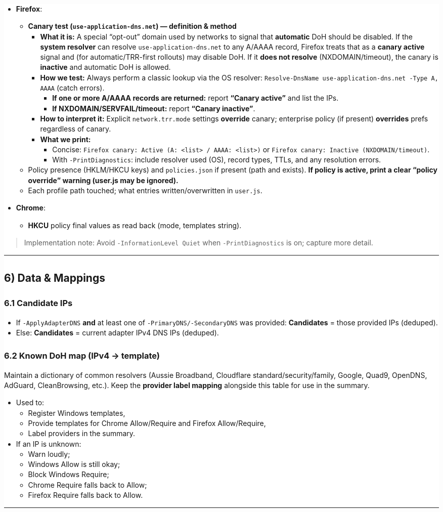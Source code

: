* **Firefox**:
  * **Canary test (`use-application-dns.net`) — definition & method**
    * **What it is:** A special “opt-out” domain used by networks to signal that **automatic** DoH should be disabled. If the **system resolver** can resolve `use-application-dns.net` to any A/AAAA record, Firefox treats that as a **canary active** signal and (for automatic/TRR-first rollouts) may disable DoH. If it **does not resolve** (NXDOMAIN/timeout), the canary is **inactive** and automatic DoH is allowed.
    * **How we test:** Always perform a classic lookup via the OS resolver: `Resolve-DnsName use-application-dns.net -Type A,AAAA` (catch errors).
      * **If one or more A/AAAA records are returned:** report **“Canary active”** and list the IPs.
      * **If NXDOMAIN/SERVFAIL/timeout:** report **“Canary inactive”**.
    * **How to interpret it:** Explicit `network.trr.mode` settings **override** canary; enterprise policy (if present) **overrides** prefs regardless of canary.
    * **What we print:**
      * Concise: `Firefox canary: Active (A: <list> / AAAA: <list>)` or `Firefox canary: Inactive (NXDOMAIN/timeout)`.
      * With `-PrintDiagnostics`: include resolver used (OS), record types, TTLs, and any resolution errors.
  * Policy presence (HKLM/HKCU keys) and `policies.json` if present (path and exists). **If policy is active, print a clear “policy override” warning (user.js may be ignored).**
  * Each profile path touched; what entries written/overwritten in `user.js`.

* **Chrome**:
  * **HKCU** policy final values as read back (mode, templates string).

> Implementation note: Avoid `-InformationLevel Quiet` when `-PrintDiagnostics` is on; capture more detail.

---

## 6) Data & Mappings

### 6.1 Candidate IPs

* If `-ApplyAdapterDNS` **and** at least one of `-PrimaryDNS/-SecondaryDNS` was provided: **Candidates** = those provided IPs (deduped).
* Else: **Candidates** = current adapter IPv4 DNS IPs (deduped).

### 6.2 Known DoH map (IPv4 -> template)

Maintain a dictionary of common resolvers (Aussie Broadband, Cloudflare standard/security/family, Google, Quad9, OpenDNS, AdGuard, CleanBrowsing, etc.). Keep the **provider label mapping** alongside this table for use in the summary.

* Used to:
  * Register Windows templates,
  * Provide templates for Chrome Allow/Require and Firefox Allow/Require,
  * Label providers in the summary.
* If an IP is unknown:
  * Warn loudly;
  * Windows Allow is still okay;
  * Block Windows Require;
  * Chrome Require falls back to Allow;
  * Firefox Require falls back to Allow.

---